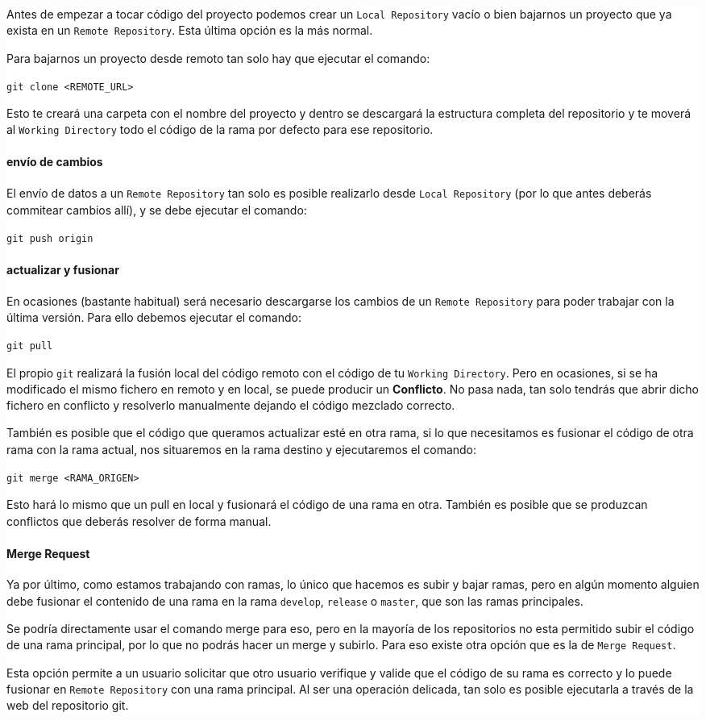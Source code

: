 Antes de empezar a tocar código del proyecto podemos crear un `Local Repository` vacío o bien bajarnos un proyecto que ya exista en un `Remote Repository`. Esta última opción es la más normal.

Para bajarnos un proyecto desde remoto tan solo hay que ejecutar el comando:

```
git clone <REMOTE_URL>
```

Esto te creará una carpeta con el nombre del proyecto y dentro se descargará la estructura completa del repositorio y te moverá al `Working Directory` todo el código de la rama por defecto para ese repositorio.

#### envío de cambios

El envío de datos a un `Remote Repository` tan solo es posible realizarlo desde `Local Repository` (por lo que antes deberás commitear cambios allí), y se debe ejecutar el comando:

```
git push origin
```

#### actualizar y fusionar

En ocasiones (bastante habitual) será necesario descargarse los cambios de un `Remote Repository` para poder trabajar con la última versión. Para ello debemos ejecutar el comando:

```
git pull
```

El propio `git` realizará la fusión local del código remoto con el código de tu `Working Directory`. Pero en ocasiones, si se ha modificado el mismo fichero en remoto y en local, se puede producir un **Conflicto**. No pasa nada, tan solo tendrás que abrir dicho fichero en conflicto y resolverlo manualmente dejando el código mezclado correcto.

También es posible que el código que queramos actualizar esté en otra rama, si lo que necesitamos es fusionar el código de otra rama con la rama actual, nos situaremos en la rama destino y ejecutaremos el comando:

```
git merge <RAMA_ORIGEN>
```

Esto hará lo mismo que un pull en local y fusionará el código de una rama en otra. También es posible que se produzcan conflictos que deberás resolver de forma manual.


#### Merge Request

Ya por último, como estamos trabajando con ramas, lo único que hacemos es subir y bajar ramas, pero en algún momento alguien debe fusionar el contenido de una rama en la rama `develop`, `release` o `master`, que son las ramas principales.

Se podría directamente usar el comando merge para eso, pero en la mayoría de los repositorios no esta permitido subir el código de una rama principal, por lo que no podrás hacer un merge y subirlo. Para eso existe otra opción que es la de `Merge Request`.

Esta opción permite a un usuario solicitar que otro usuario verifique y valide que el código de su rama es correcto y lo puede fusionar en `Remote Repository` con una rama principal. Al ser una operación delicada, tan solo es posible ejecutarla a través de la web del repositorio git. 

